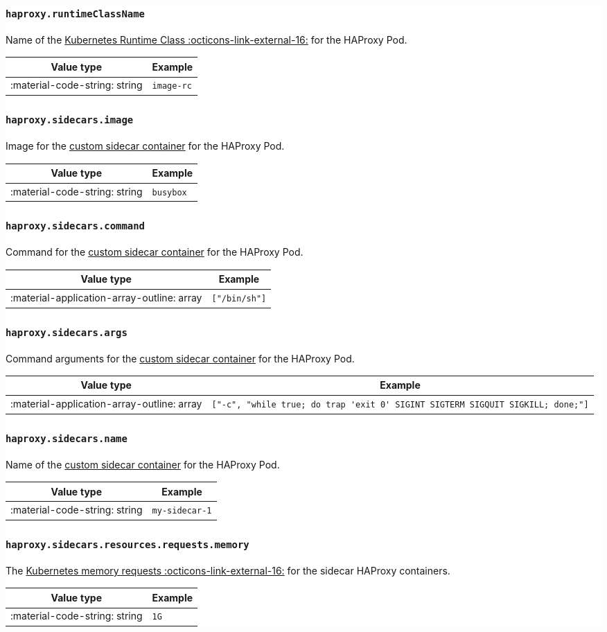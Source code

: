 ### `haproxy.runtimeClassName`

Name of the [Kubernetes Runtime Class :octicons-link-external-16:](https://kubernetes.io/docs/concepts/containers/runtime-class/) for the HAProxy Pod.

| Value type  | Example    |
| ----------- | ---------- |
| :material-code-string: string     | `image-rc` |

### `haproxy.sidecars.image`

Image for the [custom sidecar container](sidecar.md) for the HAProxy Pod.

| Value type  | Example    |
| ----------- | ---------- |
| :material-code-string: string     | `busybox` |

### `haproxy.sidecars.command`

Command for the [custom sidecar container](sidecar.md) for the HAProxy Pod.

| Value type  | Example    |
| ----------- | ---------- |
|:material-application-array-outline: array     | `["/bin/sh"]` |

### `haproxy.sidecars.args`

Command arguments for the [custom sidecar container](sidecar.md) for the HAProxy Pod.

| Value type  | Example    |
| ----------- | ---------- |
|:material-application-array-outline: array     | `["-c", "while true; do trap 'exit 0' SIGINT SIGTERM SIGQUIT SIGKILL; done;"]` |

### `haproxy.sidecars.name`

Name of the [custom sidecar container](sidecar.md) for the HAProxy Pod.

| Value type  | Example    |
| ----------- | ---------- |
| :material-code-string: string     | `my-sidecar-1` |

### `haproxy.sidecars.resources.requests.memory`

The [Kubernetes memory requests :octicons-link-external-16:](https://kubernetes.io/docs/concepts/configuration/manage-compute-resources-container/#resource-requests-and-limits-of-pod-and-container) for the sidecar HAProxy containers.

| Value type  | Example    |
| ----------- | ---------- |
| :material-code-string: string     | `1G` |
